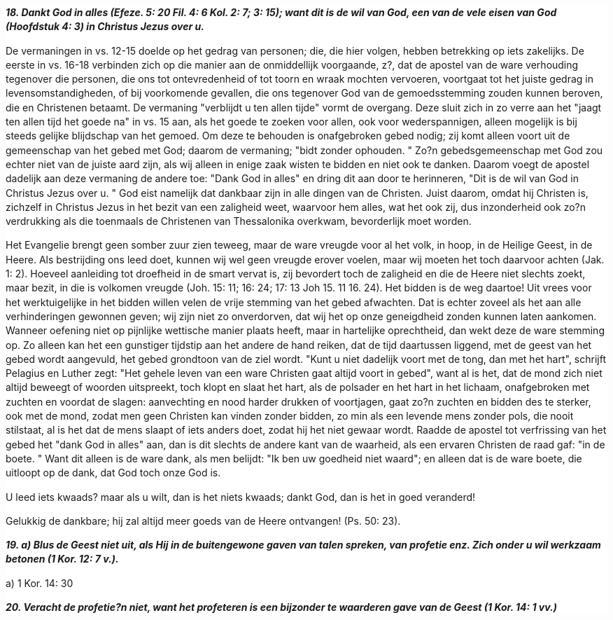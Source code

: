 ***18. Dankt God in alles (Efeze. 5: 20 Fil. 4: 6 Kol. 2: 7; 3: 15); want dit is de wil van God, een van de vele eisen van God (Hoofdstuk 4: 3) in Christus Jezus over u.***

De vermaningen in vs. 12-15 doelde op het gedrag van personen; die, die hier volgen, hebben betrekking op iets zakelijks. De eerste in vs. 16-18 verbinden zich op die manier aan de onmiddellijk voorgaande, z?, dat de apostel van de ware verhouding tegenover die personen, die ons tot ontevredenheid of tot toorn en wraak mochten vervoeren, voortgaat tot het juiste gedrag in levensomstandigheden, of bij voorkomende gevallen, die ons tegenover God van de gemoedsstemming zouden kunnen beroven, die en Christenen betaamt. De vermaning "verblijdt u ten allen tijde" vormt de overgang. Deze sluit zich in zo verre aan het "jaagt ten allen tijd het goede na" in vs. 15 aan, als het goede te zoeken voor allen, ook voor wederspannigen, alleen mogelijk is bij steeds gelijke blijdschap van het gemoed. Om deze te behouden is onafgebroken gebed nodig; zij komt alleen voort uit de gemeenschap van het gebed met God; daarom de vermaning; "bidt zonder ophouden. " Zo?n gebedsgemeenschap met God zou echter niet van de juiste aard zijn, als wij alleen in enige zaak wisten te bidden en niet ook te danken. Daarom voegt de apostel dadelijk aan deze vermaning de andere toe: "Dank God in alles" en dring dit aan door te herinneren, "Dit is de wil van God in Christus Jezus over u. " God eist namelijk dat dankbaar zijn in alle dingen van de Christen. Juist daarom, omdat hij Christen is, zichzelf in Christus Jezus in het bezit van een zaligheid weet, waarvoor hem alles, wat het ook zij, dus inzonderheid ook zo?n verdrukking als die toenmaals de Christenen van Thessalonika overkwam, bevorderlijk moet worden.

Het Evangelie brengt geen somber zuur zien teweeg, maar de ware vreugde voor al het volk, in hoop, in de Heilige Geest, in de Heere. Als bestrijding ons leed doet, kunnen wij wel geen vreugde erover voelen, maar wij moeten het toch daarvoor achten (Jak. 1: 2). Hoeveel aanleiding tot droefheid in de smart vervat is, zij bevordert toch de zaligheid en die de Heere niet slechts zoekt, maar bezit, in die is volkomen vreugde (Joh. 15: 11; 16: 24; 17: 13 Joh 15. 11 16. 24). Het bidden is de weg daartoe! Uit vrees voor het werktuigelijke in het bidden willen velen de vrije stemming van het gebed afwachten. Dat is echter zoveel als het aan alle verhinderingen gewonnen geven; wij zijn niet zo onverdorven, dat wij het op onze geneigdheid zonden kunnen laten aankomen. Wanneer oefening niet op pijnlijke wettische manier plaats heeft, maar in hartelijke oprechtheid, dan wekt deze de ware stemming op. Zo alleen kan het een gunstiger tijdstip aan het andere de hand reiken, dat de tijd daartussen liggend, met de geest van het gebed wordt aangevuld, het gebed grondtoon van de ziel wordt. "Kunt u niet dadelijk voort met de tong, dan met het hart", schrijft Pelagius en Luther zegt: "Het gehele leven van een ware Christen gaat altijd voort in gebed", want al is het, dat de mond zich niet altijd beweegt of woorden uitspreekt, toch klopt en slaat het hart, als de polsader en het hart in het lichaam, onafgebroken met zuchten en voordat de slagen: aanvechting en nood harder drukken of voortjagen, gaat zo?n zuchten en bidden des te sterker, ook met de mond, zodat men geen Christen kan vinden zonder bidden, zo min als een levende mens zonder pols, die nooit stilstaat, al is het dat de mens slaapt of iets anders doet, zodat hij het niet gewaar wordt. Raadde de apostel tot verfrissing van het gebed het "dank God in alles" aan, dan is dit slechts de andere kant van de waarheid, als een ervaren Christen de raad gaf: "in de boete. " Want dit alleen is de ware dank, als men belijdt: "Ik ben uw goedheid niet waard"; en alleen dat is de ware boete, die uitloopt op de dank, dat God toch onze God is.

U leed iets kwaads? maar als u wilt, dan is het niets kwaads; dankt God, dan is het in goed veranderd!

Gelukkig de dankbare; hij zal altijd meer goeds van de Heere ontvangen! (Ps. 50: 23).

***19. a) Blus de Geest niet uit, als Hij in de buitengewone gaven van talen spreken, van profetie enz. Zich onder u wil werkzaam betonen (1 Kor. 12: 7 v.).***

a) 1 Kor. 14: 30

***20. Veracht de profetie?n niet, want het profeteren is een bijzonder te waarderen gave van de Geest (1 Kor. 14: 1 vv.)***
